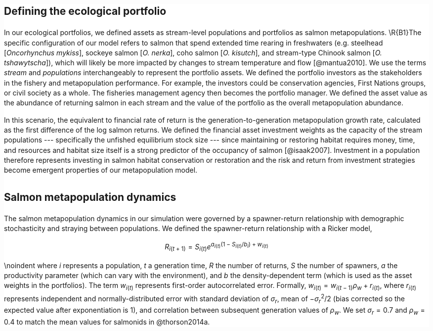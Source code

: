 ## Defining the ecological portfolio

In our ecological portfolios, we defined assets as stream-level populations and
portfolios as salmon metapopulations.
\R{B1}The specific configuration of our model refers to salmon
that spend extended time rearing in freshwaters
(e.g. steelhead [*Oncorhynchus mykiss*],
sockeye salmon [*O. nerka*],
coho salmon [*O. kisutch*],
and stream-type Chinook salmon [*O. tshawytscha*]),
which will likely be more impacted
by changes to stream temperature and flow [@mantua2010].
We use the terms *stream* and
*populations* interchangeably to represent the portfolio assets.
We defined the
portfolio investors as the stakeholders in the fishery and metapopulation
performance. For example, the investors could be conservation agencies, First
Nations groups, or civil society as a whole. The fisheries management agency
then becomes the portfolio manager. We defined the asset value as the abundance
of returning salmon in each stream and the value of the portfolio as the overall
metapopulation abundance.

In this scenario, the equivalent to financial rate of
return is the generation-to-generation metapopulation growth rate, calculated as
the first difference of the log salmon returns. We defined the financial asset
investment weights as the capacity of the stream populations --- specifically
the unfished equilibrium stock size --- since maintaining or restoring habitat
requires money, time, and resources and habitat size itself is a strong predictor of the occupancy of salmon [@isaak2007].
Investment in a population therefore
represents investing in salmon habitat conservation or restoration and the risk
and return from investment strategies become emergent properties of our
metapopulation model.



## Salmon metapopulation dynamics

The salmon metapopulation dynamics in our simulation were governed by
a spawner-return relationship with demographic stochasticity and straying
between populations. We defined the spawner-return relationship with a Ricker
model,

$$R_{i(t+1)} = S_{i(t)}e^{a_{i(t)}(1-S_{i(t)}/b_i) + w_{i(t)}}$$

\noindent
where $i$ represents a population, $t$ a generation time, $R$ the number of
returns, $S$ the number of spawners, $a$ the productivity parameter (which can
vary with the environment), and $b$ the density-dependent term (which is used
as the asset weights in the portfolios). The term $w_{i(t)}$ represents
first-order autocorrelated error. Formally,
$w_{i(t)} = w_{i(t-1)} \rho_w + r_{i(t)}$,
where $r_{i(t)}$ represents independent and normally-distributed
error with standard deviation of $\sigma_r$, mean of
$-\sigma_r^2 / 2$ (bias corrected so the expected value after exponentiation is 1),
and correlation between subsequent generation values of $\rho_w$.
We set $\sigma_r = 0.7$ and $\rho_w = 0.4$ to match
the mean values for salmonids in @thorson2014a.
